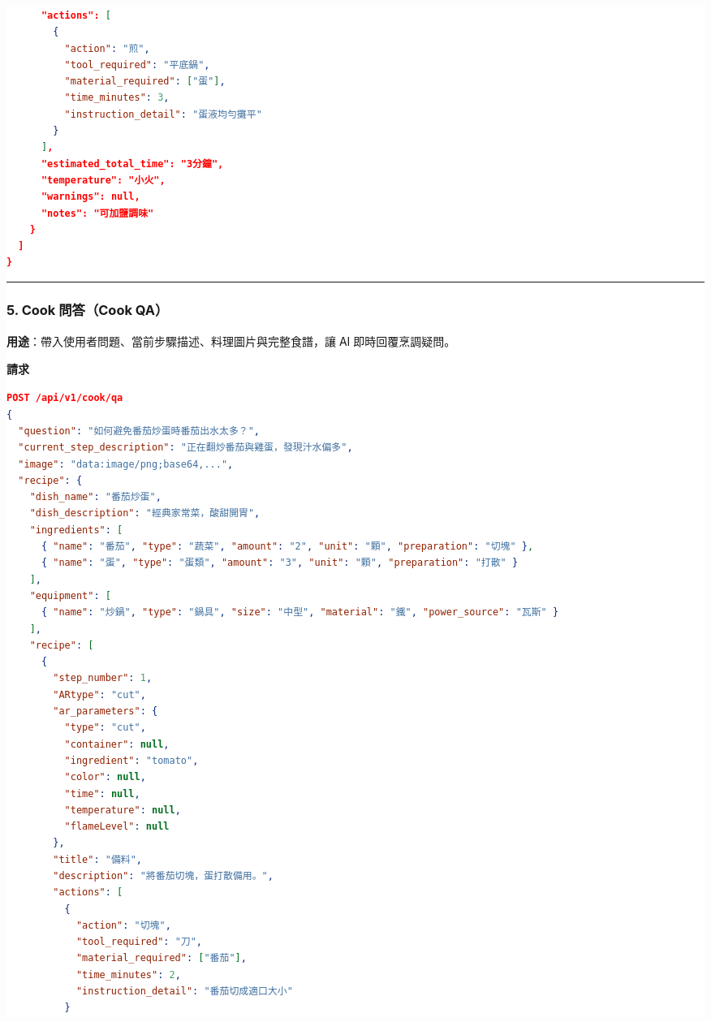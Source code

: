 ```json
      "actions": [
        {
          "action": "煎",
          "tool_required": "平底鍋",
          "material_required": ["蛋"],
          "time_minutes": 3,
          "instruction_detail": "蛋液均勻攤平"
        }
      ],
      "estimated_total_time": "3分鐘",
      "temperature": "小火",
      "warnings": null,
      "notes": "可加鹽調味"
    }
  ]
}
```

---

### 5. Cook 問答（Cook QA）

**用途**：帶入使用者問題、當前步驟描述、料理圖片與完整食譜，讓 AI 即時回覆烹調疑問。

**請求**
```json
POST /api/v1/cook/qa
{
  "question": "如何避免番茄炒蛋時番茄出水太多？",
  "current_step_description": "正在翻炒番茄與雞蛋，發現汁水偏多",
  "image": "data:image/png;base64,...",
  "recipe": {
    "dish_name": "番茄炒蛋",
    "dish_description": "經典家常菜，酸甜開胃",
    "ingredients": [
      { "name": "番茄", "type": "蔬菜", "amount": "2", "unit": "顆", "preparation": "切塊" },
      { "name": "蛋", "type": "蛋類", "amount": "3", "unit": "顆", "preparation": "打散" }
    ],
    "equipment": [
      { "name": "炒鍋", "type": "鍋具", "size": "中型", "material": "鐵", "power_source": "瓦斯" }
    ],
    "recipe": [
      {
        "step_number": 1,
        "ARtype": "cut",
        "ar_parameters": {
          "type": "cut",
          "container": null,
          "ingredient": "tomato",
          "color": null,
          "time": null,
          "temperature": null,
          "flameLevel": null
        },
        "title": "備料",
        "description": "將番茄切塊，蛋打散備用。",
        "actions": [
          {
            "action": "切塊",
            "tool_required": "刀",
            "material_required": ["番茄"],
            "time_minutes": 2,
            "instruction_detail": "番茄切成適口大小"
          }
```